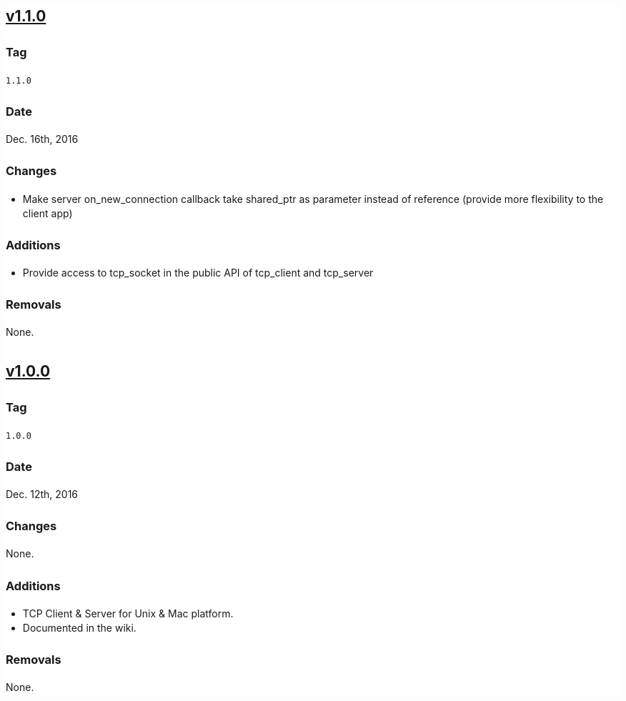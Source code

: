 


## [v1.1.0](https://github.com/Cylix/tacopie/releases/tag/1.1.0)
### Tag
`1.1.0`
### Date
Dec. 16th, 2016
### Changes
* Make server on_new_connection callback take shared_ptr as parameter instead of reference (provide more flexibility to the client app)
### Additions
* Provide access to tcp_socket in the public API of tcp_client and tcp_server
### Removals
None.




## [v1.0.0](https://github.com/Cylix/tacopie/releases/tag/1.0.0)
### Tag
`1.0.0`
### Date
Dec. 12th, 2016
### Changes
None.
### Additions
* TCP Client & Server for Unix & Mac platform.
* Documented in the wiki.
### Removals
None.
